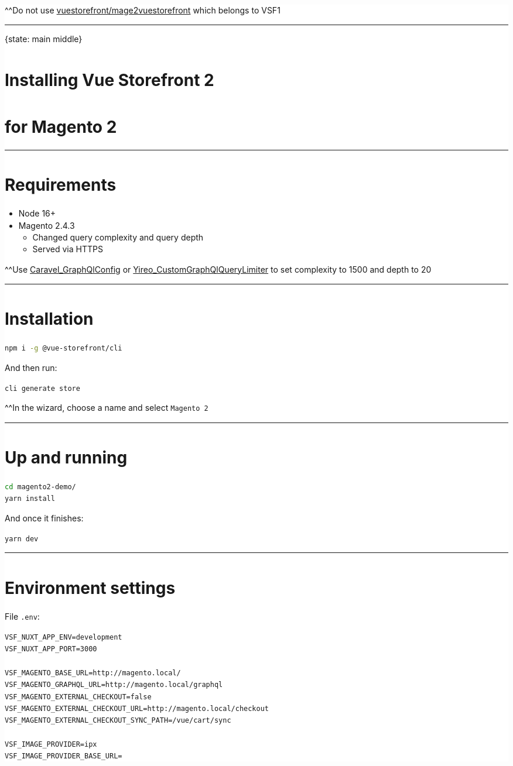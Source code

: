 ^^Do not use [vuestorefront/mage2vuestorefront](https://github.com/vuestorefront/mage2vuestorefront) which belongs to VSF1

---
{state: main middle}
# Installing Vue Storefront 2
# for Magento 2

---
# Requirements
- Node 16+
- Magento 2.4.3
  - Changed query complexity and query depth
  - Served via HTTPS

^^Use [Caravel_GraphQlConfig](https://github.com/caravelx/module-graphql-config) or [Yireo_CustomGraphQlQueryLimiter](https://github.com/yireo/Yireo_CustomGraphQlQueryLimiter) to set complexity to 1500 and depth to 20

---
# Installation
```bash
npm i -g @vue-storefront/cli
```
And then run:
```bash
cli generate store
```

^^In the wizard, choose a name and select `Magento 2`

---
# Up and running
```bash
cd magento2-demo/
yarn install
```
And once it finishes:
```bash
yarn dev
```

---
# Environment settings
File `.env`:
```env
VSF_NUXT_APP_ENV=development
VSF_NUXT_APP_PORT=3000

VSF_MAGENTO_BASE_URL=http://magento.local/
VSF_MAGENTO_GRAPHQL_URL=http://magento.local/graphql
VSF_MAGENTO_EXTERNAL_CHECKOUT=false
VSF_MAGENTO_EXTERNAL_CHECKOUT_URL=http://magento.local/checkout
VSF_MAGENTO_EXTERNAL_CHECKOUT_SYNC_PATH=/vue/cart/sync

VSF_IMAGE_PROVIDER=ipx
VSF_IMAGE_PROVIDER_BASE_URL=
```
